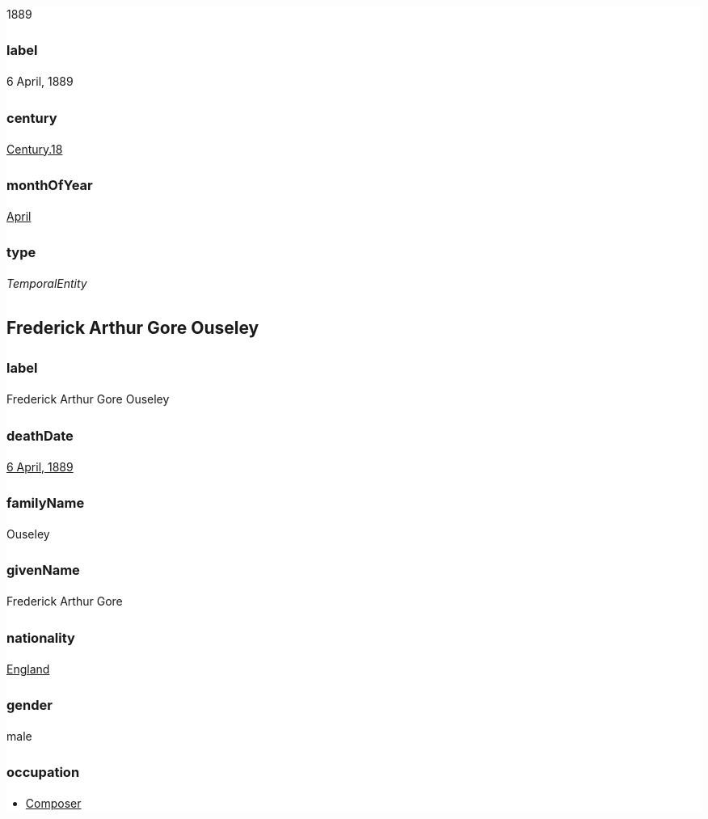 1889

### label


6 April, 1889

### century


[Century.18](#Century.18)

### monthOfYear


[April](#April)

### type


*TemporalEntity*

## Frederick Arthur Gore Ouseley

### label


Frederick Arthur Gore Ouseley

### deathDate


[6 April, 1889](#6-April-1889)

### familyName


Ouseley

### givenName


Frederick Arthur Gore

### nationality


[England](#England)

### gender


male

### occupation

 - [Composer](#Composer)
